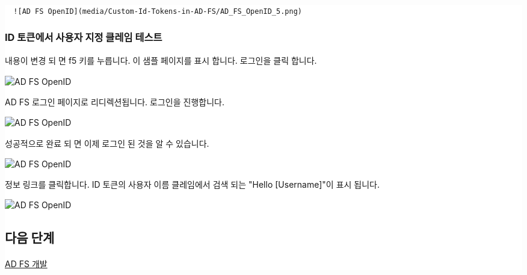       ![AD FS OpenID](media/Custom-Id-Tokens-in-AD-FS/AD_FS_OpenID_5.png)

### <a name="test-the-custom-claims-in-id-token"></a>ID 토큰에서 사용자 지정 클레임 테스트

내용이 변경 되 면 f5 키를 누릅니다. 이 샘플 페이지를 표시 합니다. 로그인을 클릭 합니다.

![AD FS OpenID](media/Custom-Id-Tokens-in-AD-FS/AD_FS_OpenID_6.PNG)

AD FS 로그인 페이지로 리디렉션됩니다. 로그인을 진행합니다.

![AD FS OpenID](media/Custom-Id-Tokens-in-AD-FS/AD_FS_OpenID_7.PNG)

성공적으로 완료 되 면 이제 로그인 된 것을 알 수 있습니다.

![AD FS OpenID](media/Custom-Id-Tokens-in-AD-FS/AD_FS_OpenID_8.png)

정보 링크를 클릭합니다. ID 토큰의 사용자 이름 클레임에서 검색 되는 "Hello [Username]"이 표시 됩니다.

![AD FS OpenID](media/Custom-Id-Tokens-in-AD-FS/AD_FS_OpenID_9.png)

## <a name="next-steps"></a>다음 단계

[AD FS 개발](../../ad-fs/AD-FS-Development.md)
